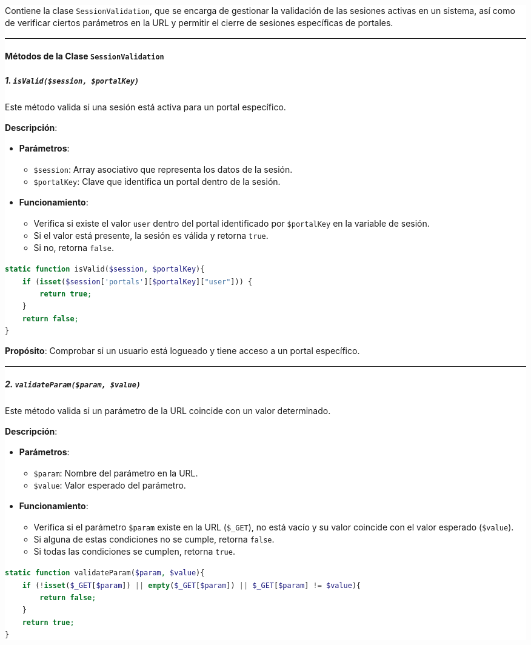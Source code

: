 Contiene la clase `SessionValidation`, que se encarga de gestionar la validación de las sesiones activas en un sistema, así como de verificar ciertos parámetros en la URL y permitir el cierre de sesiones específicas de portales. 

---

#### **Métodos de la Clase `SessionValidation`**

##### 1. `isValid($session, $portalKey)`

Este método valida si una sesión está activa para un portal específico.

**Descripción**:
- **Parámetros**:
  - `$session`: Array asociativo que representa los datos de la sesión.
  - `$portalKey`: Clave que identifica un portal dentro de la sesión.
  
- **Funcionamiento**:
  - Verifica si existe el valor `user` dentro del portal identificado por `$portalKey` en la variable de sesión. 
  - Si el valor está presente, la sesión es válida y retorna `true`.
  - Si no, retorna `false`.

```php
static function isValid($session, $portalKey){
    if (isset($session['portals'][$portalKey]["user"])) {
        return true;
    }
    return false;
}
```

**Propósito**: Comprobar si un usuario está logueado y tiene acceso a un portal específico.

---

##### 2. `validateParam($param, $value)`

Este método valida si un parámetro de la URL coincide con un valor determinado.

**Descripción**:
- **Parámetros**:
  - `$param`: Nombre del parámetro en la URL.
  - `$value`: Valor esperado del parámetro.
  
- **Funcionamiento**:
  - Verifica si el parámetro `$param` existe en la URL (`$_GET`), no está vacío y su valor coincide con el valor esperado (`$value`).
  - Si alguna de estas condiciones no se cumple, retorna `false`.
  - Si todas las condiciones se cumplen, retorna `true`.

```php
static function validateParam($param, $value){
    if (!isset($_GET[$param]) || empty($_GET[$param]) || $_GET[$param] != $value){
        return false;
    }
    return true;
}
```
